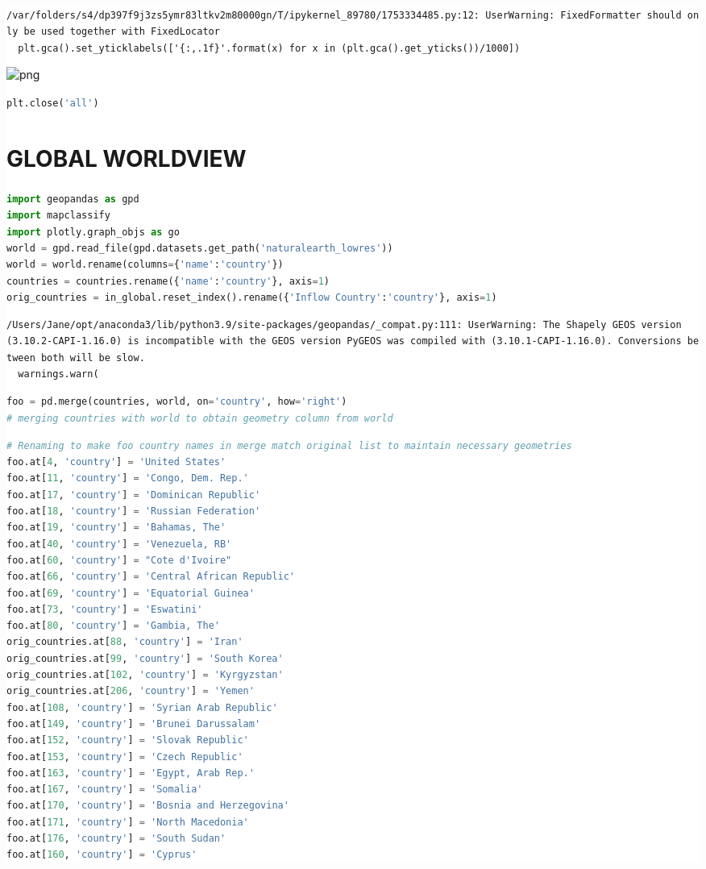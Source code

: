     /var/folders/s4/dp397f9j3zs5ymr83ltkv2m80000gn/T/ipykernel_89780/1753334485.py:12: UserWarning: FixedFormatter should only be used together with FixedLocator
      plt.gca().set_yticklabels(['{:,.1f}'.format(x) for x in (plt.gca().get_yticks())/1000])



    
![png](output_104_1.png)
    



```python
plt.close('all')
```

# GLOBAL WORLDVIEW


```python
import geopandas as gpd
import mapclassify
import plotly.graph_objs as go 
world = gpd.read_file(gpd.datasets.get_path('naturalearth_lowres'))
world = world.rename(columns={'name':'country'})
countries = countries.rename({'name':'country'}, axis=1)
orig_countries = in_global.reset_index().rename({'Inflow Country':'country'}, axis=1)
```

    /Users/Jane/opt/anaconda3/lib/python3.9/site-packages/geopandas/_compat.py:111: UserWarning: The Shapely GEOS version (3.10.2-CAPI-1.16.0) is incompatible with the GEOS version PyGEOS was compiled with (3.10.1-CAPI-1.16.0). Conversions between both will be slow.
      warnings.warn(



```python
foo = pd.merge(countries, world, on='country', how='right')
# merging countries with world to obtain geometry column from world
```


```python
# Renaming to make foo country names in merge match original list to maintain necessary geometries
foo.at[4, 'country'] = 'United States'
foo.at[11, 'country'] = 'Congo, Dem. Rep.'
foo.at[17, 'country'] = 'Dominican Republic'
foo.at[18, 'country'] = 'Russian Federation'
foo.at[19, 'country'] = 'Bahamas, The'
foo.at[40, 'country'] = 'Venezuela, RB'
foo.at[60, 'country'] = "Cote d'Ivoire"
foo.at[66, 'country'] = 'Central African Republic'
foo.at[69, 'country'] = 'Equatorial Guinea'
foo.at[73, 'country'] = 'Eswatini'
foo.at[80, 'country'] = 'Gambia, The'
orig_countries.at[88, 'country'] = 'Iran'
orig_countries.at[99, 'country'] = 'South Korea'
orig_countries.at[102, 'country'] = 'Kyrgyzstan'
orig_countries.at[206, 'country'] = 'Yemen'
foo.at[108, 'country'] = 'Syrian Arab Republic'
foo.at[149, 'country'] = 'Brunei Darussalam'
foo.at[152, 'country'] = 'Slovak Republic'
foo.at[153, 'country'] = 'Czech Republic'
foo.at[163, 'country'] = 'Egypt, Arab Rep.'
foo.at[167, 'country'] = 'Somalia'
foo.at[170, 'country'] = 'Bosnia and Herzegovina'
foo.at[171, 'country'] = 'North Macedonia'
foo.at[176, 'country'] = 'South Sudan'
foo.at[160, 'country'] = 'Cyprus'
```
